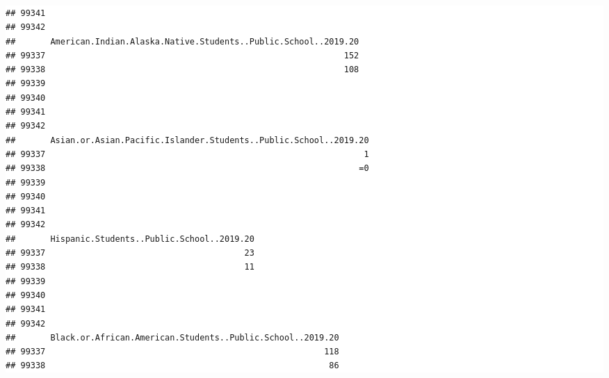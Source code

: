     ## 99341                                        
    ## 99342                                        
    ##       American.Indian.Alaska.Native.Students..Public.School..2019.20
    ## 99337                                                            152
    ## 99338                                                            108
    ## 99339                                                               
    ## 99340                                                               
    ## 99341                                                               
    ## 99342                                                               
    ##       Asian.or.Asian.Pacific.Islander.Students..Public.School..2019.20
    ## 99337                                                                1
    ## 99338                                                               =0
    ## 99339                                                                 
    ## 99340                                                                 
    ## 99341                                                                 
    ## 99342                                                                 
    ##       Hispanic.Students..Public.School..2019.20
    ## 99337                                        23
    ## 99338                                        11
    ## 99339                                          
    ## 99340                                          
    ## 99341                                          
    ## 99342                                          
    ##       Black.or.African.American.Students..Public.School..2019.20
    ## 99337                                                        118
    ## 99338                                                         86